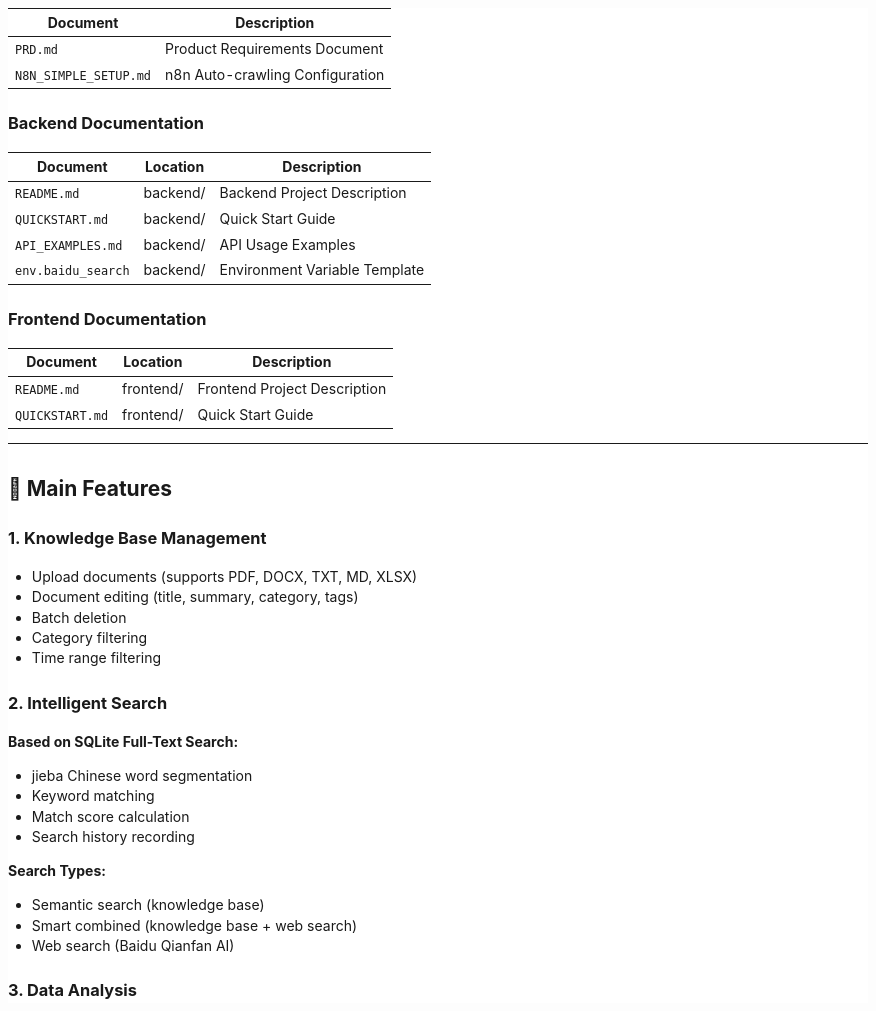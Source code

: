 | Document | Description |
|----------|-------------|
| `PRD.md` | Product Requirements Document |
| `N8N_SIMPLE_SETUP.md` | n8n Auto-crawling Configuration |

### Backend Documentation

| Document | Location | Description |
|----------|----------|-------------|
| `README.md` | backend/ | Backend Project Description |
| `QUICKSTART.md` | backend/ | Quick Start Guide |
| `API_EXAMPLES.md` | backend/ | API Usage Examples |
| `env.baidu_search` | backend/ | Environment Variable Template |

### Frontend Documentation

| Document | Location | Description |
|----------|----------|-------------|
| `README.md` | frontend/ | Frontend Project Description |
| `QUICKSTART.md` | frontend/ | Quick Start Guide |

---

## 🎯 Main Features

### 1. Knowledge Base Management

- Upload documents (supports PDF, DOCX, TXT, MD, XLSX)
- Document editing (title, summary, category, tags)
- Batch deletion
- Category filtering
- Time range filtering

### 2. Intelligent Search

**Based on SQLite Full-Text Search:**
- jieba Chinese word segmentation
- Keyword matching
- Match score calculation
- Search history recording

**Search Types:**
- Semantic search (knowledge base)
- Smart combined (knowledge base + web search)
- Web search (Baidu Qianfan AI)

### 3. Data Analysis
